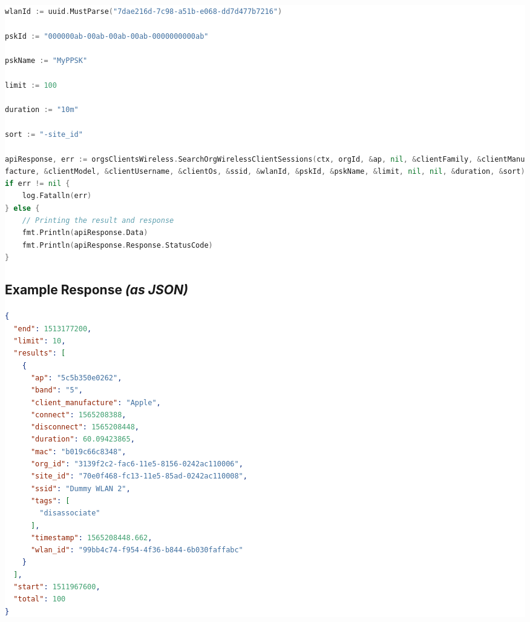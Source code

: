 ```go
wlanId := uuid.MustParse("7dae216d-7c98-a51b-e068-dd7d477b7216")

pskId := "000000ab-00ab-00ab-00ab-0000000000ab"

pskName := "MyPPSK"

limit := 100

duration := "10m"

sort := "-site_id"

apiResponse, err := orgsClientsWireless.SearchOrgWirelessClientSessions(ctx, orgId, &ap, nil, &clientFamily, &clientManufacture, &clientModel, &clientUsername, &clientOs, &ssid, &wlanId, &pskId, &pskName, &limit, nil, nil, &duration, &sort)
if err != nil {
    log.Fatalln(err)
} else {
    // Printing the result and response
    fmt.Println(apiResponse.Data)
    fmt.Println(apiResponse.Response.StatusCode)
}
```

## Example Response *(as JSON)*

```json
{
  "end": 1513177200,
  "limit": 10,
  "results": [
    {
      "ap": "5c5b350e0262",
      "band": "5",
      "client_manufacture": "Apple",
      "connect": 1565208388,
      "disconnect": 1565208448,
      "duration": 60.09423865,
      "mac": "b019c66c8348",
      "org_id": "3139f2c2-fac6-11e5-8156-0242ac110006",
      "site_id": "70e0f468-fc13-11e5-85ad-0242ac110008",
      "ssid": "Dummy WLAN 2",
      "tags": [
        "disassociate"
      ],
      "timestamp": 1565208448.662,
      "wlan_id": "99bb4c74-f954-4f36-b844-6b030faffabc"
    }
  ],
  "start": 1511967600,
  "total": 100
}
```
